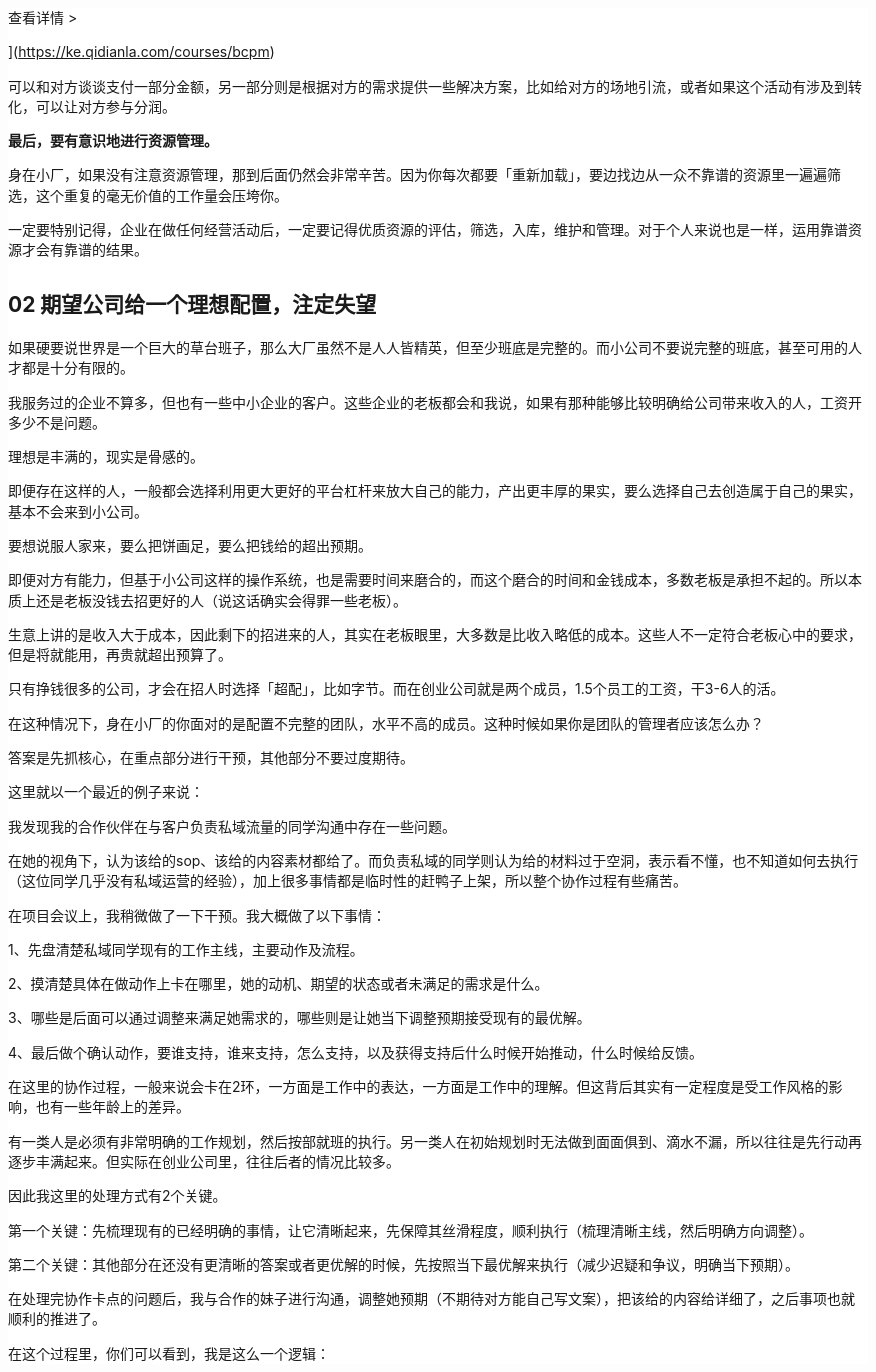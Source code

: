 查看详情 >

](https://ke.qidianla.com/courses/bcpm)

可以和对方谈谈支付一部分金额，另一部分则是根据对方的需求提供一些解决方案，比如给对方的场地引流，或者如果这个活动有涉及到转化，可以让对方参与分润。

**最后，要有意识地进行资源管理。**

身在小厂，如果没有注意资源管理，那到后面仍然会非常辛苦。因为你每次都要「重新加载」，要边找边从一众不靠谱的资源里一遍遍筛选，这个重复的毫无价值的工作量会压垮你。

一定要特别记得，企业在做任何经营活动后，一定要记得优质资源的评估，筛选，入库，维护和管理。对于个人来说也是一样，运用靠谱资源才会有靠谱的结果。

## 02 期望公司给一个理想配置，注定失望

如果硬要说世界是一个巨大的草台班子，那么大厂虽然不是人人皆精英，但至少班底是完整的。而小公司不要说完整的班底，甚至可用的人才都是十分有限的。

我服务过的企业不算多，但也有一些中小企业的客户。这些企业的老板都会和我说，如果有那种能够比较明确给公司带来收入的人，工资开多少不是问题。

理想是丰满的，现实是骨感的。

即便存在这样的人，一般都会选择利用更大更好的平台杠杆来放大自己的能力，产出更丰厚的果实，要么选择自己去创造属于自己的果实，基本不会来到小公司。

要想说服人家来，要么把饼画足，要么把钱给的超出预期。

即便对方有能力，但基于小公司这样的操作系统，也是需要时间来磨合的，而这个磨合的时间和金钱成本，多数老板是承担不起的。所以本质上还是老板没钱去招更好的人（说这话确实会得罪一些老板）。

生意上讲的是收入大于成本，因此剩下的招进来的人，其实在老板眼里，大多数是比收入略低的成本。这些人不一定符合老板心中的要求，但是将就能用，再贵就超出预算了。

只有挣钱很多的公司，才会在招人时选择「超配」，比如字节。而在创业公司就是两个成员，1.5个员工的工资，干3-6人的活。

在这种情况下，身在小厂的你面对的是配置不完整的团队，水平不高的成员。这种时候如果你是团队的管理者应该怎么办？

答案是先抓核心，在重点部分进行干预，其他部分不要过度期待。

这里就以一个最近的例子来说：

我发现我的合作伙伴在与客户负责私域流量的同学沟通中存在一些问题。

在她的视角下，认为该给的sop、该给的内容素材都给了。而负责私域的同学则认为给的材料过于空洞，表示看不懂，也不知道如何去执行（这位同学几乎没有私域运营的经验），加上很多事情都是临时性的赶鸭子上架，所以整个协作过程有些痛苦。

在项目会议上，我稍微做了一下干预。我大概做了以下事情：

1、先盘清楚私域同学现有的工作主线，主要动作及流程。

2、摸清楚具体在做动作上卡在哪里，她的动机、期望的状态或者未满足的需求是什么。

3、哪些是后面可以通过调整来满足她需求的，哪些则是让她当下调整预期接受现有的最优解。

4、最后做个确认动作，要谁支持，谁来支持，怎么支持，以及获得支持后什么时候开始推动，什么时候给反馈。

在这里的协作过程，一般来说会卡在2环，一方面是工作中的表达，一方面是工作中的理解。但这背后其实有一定程度是受工作风格的影响，也有一些年龄上的差异。

有一类人是必须有非常明确的工作规划，然后按部就班的执行。另一类人在初始规划时无法做到面面俱到、滴水不漏，所以往往是先行动再逐步丰满起来。但实际在创业公司里，往往后者的情况比较多。

因此我这里的处理方式有2个关键。

第一个关键：先梳理现有的已经明确的事情，让它清晰起来，先保障其丝滑程度，顺利执行（梳理清晰主线，然后明确方向调整）。

第二个关键：其他部分在还没有更清晰的答案或者更优解的时候，先按照当下最优解来执行（减少迟疑和争议，明确当下预期）。

在处理完协作卡点的问题后，我与合作的妹子进行沟通，调整她预期（不期待对方能自己写文案），把该给的内容给详细了，之后事项也就顺利的推进了。

在这个过程里，你们可以看到，我是这么一个逻辑：
